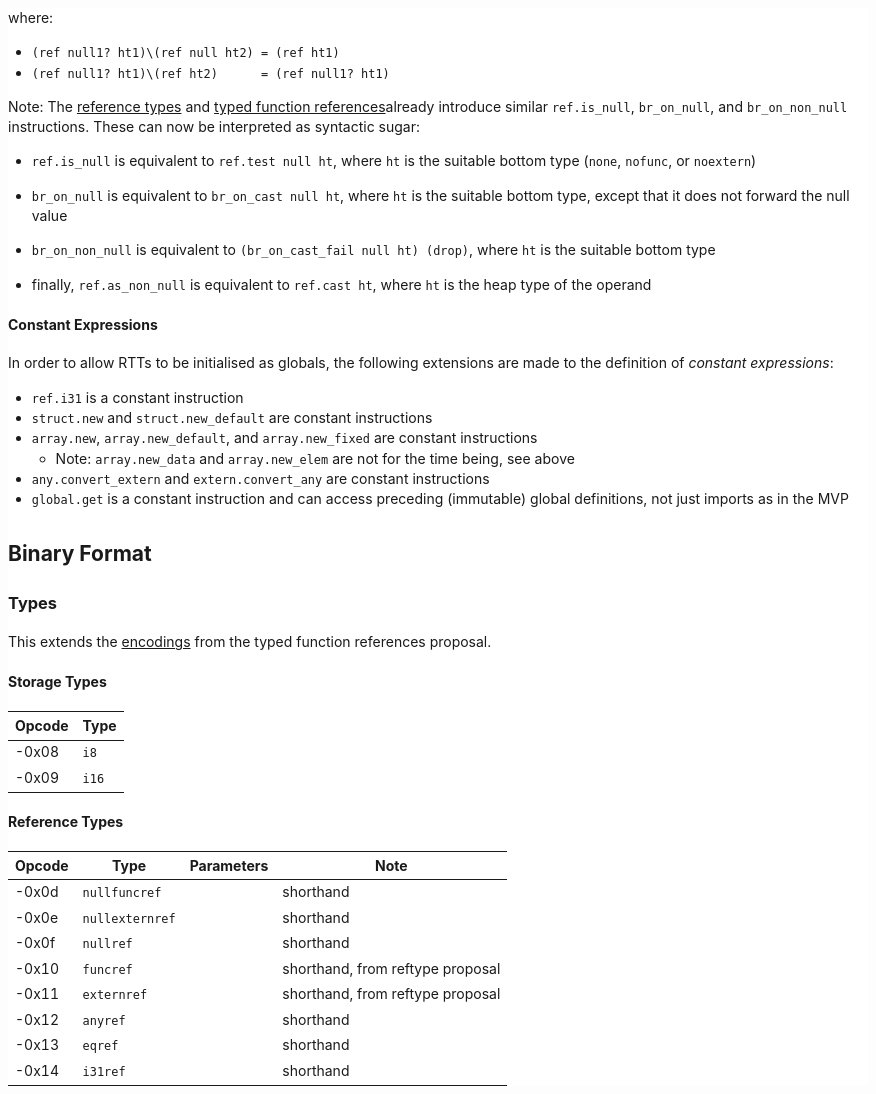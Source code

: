 where:
  - `(ref null1? ht1)\(ref null ht2) = (ref ht1)`
  - `(ref null1? ht1)\(ref ht2)      = (ref null1? ht1)`

Note: The [reference types](https://github.com/WebAssembly/reference-types) and [typed function references](https://github.com/WebAssembly/function-references)already introduce similar `ref.is_null`, `br_on_null`, and `br_on_non_null` instructions. These can now be interpreted as syntactic sugar:

* `ref.is_null` is equivalent to `ref.test null ht`, where `ht` is the suitable bottom type (`none`, `nofunc`, or `noextern`)

* `br_on_null` is equivalent to `br_on_cast null ht`, where `ht` is the suitable bottom type, except that it does not forward the null value

* `br_on_non_null` is equivalent to `(br_on_cast_fail null ht) (drop)`, where `ht` is the suitable bottom type

* finally, `ref.as_non_null` is equivalent to `ref.cast ht`, where `ht` is the heap type of the operand


#### Constant Expressions

In order to allow RTTs to be initialised as globals, the following extensions are made to the definition of *constant expressions*:

* `ref.i31` is a constant instruction
* `struct.new` and `struct.new_default` are constant instructions
* `array.new`, `array.new_default`, and `array.new_fixed` are constant instructions
  - Note: `array.new_data` and `array.new_elem` are not for the time being, see above
* `any.convert_extern` and `extern.convert_any` are constant instructions
* `global.get` is a constant instruction and can access preceding (immutable) global definitions, not just imports as in the MVP


## Binary Format

### Types

This extends the [encodings](https://github.com/WebAssembly/function-references/blob/master/proposals/function-references/Overview.md#types-1) from the typed function references proposal.

#### Storage Types

| Opcode | Type            |
| ------ | --------------- |
| -0x08  | `i8`            |
| -0x09  | `i16`           |

#### Reference Types

| Opcode | Type            | Parameters | Note |
| ------ | --------------- | ---------- | ---- |
| -0x0d  | `nullfuncref`   |            | shorthand |
| -0x0e  | `nullexternref` |            | shorthand |
| -0x0f  | `nullref`       |            | shorthand |
| -0x10  | `funcref`       |            | shorthand, from reftype proposal |
| -0x11  | `externref`     |            | shorthand, from reftype proposal |
| -0x12  | `anyref`        |            | shorthand |
| -0x13  | `eqref`         |            | shorthand |
| -0x14  | `i31ref`        |            | shorthand |